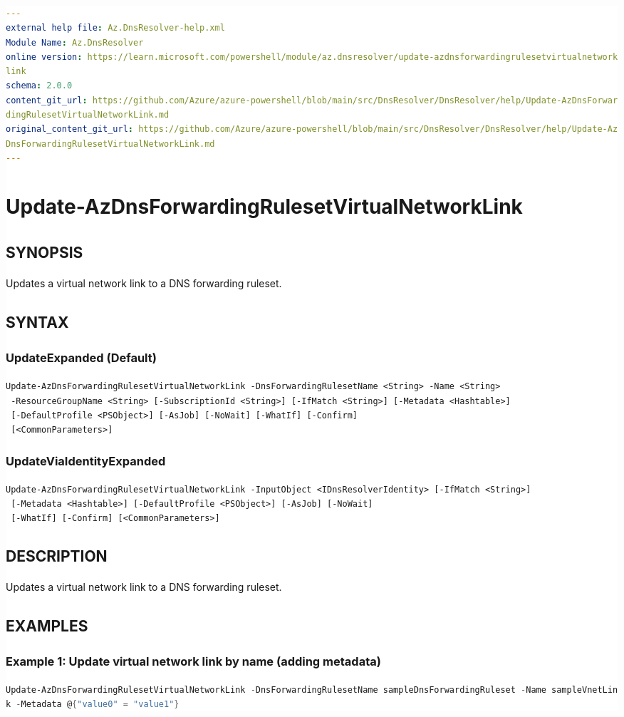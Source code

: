 ```yaml
---
external help file: Az.DnsResolver-help.xml
Module Name: Az.DnsResolver
online version: https://learn.microsoft.com/powershell/module/az.dnsresolver/update-azdnsforwardingrulesetvirtualnetworklink
schema: 2.0.0
content_git_url: https://github.com/Azure/azure-powershell/blob/main/src/DnsResolver/DnsResolver/help/Update-AzDnsForwardingRulesetVirtualNetworkLink.md
original_content_git_url: https://github.com/Azure/azure-powershell/blob/main/src/DnsResolver/DnsResolver/help/Update-AzDnsForwardingRulesetVirtualNetworkLink.md
---
```


# Update-AzDnsForwardingRulesetVirtualNetworkLink

## SYNOPSIS
Updates a virtual network link to a DNS forwarding ruleset.

## SYNTAX

### UpdateExpanded (Default)
```
Update-AzDnsForwardingRulesetVirtualNetworkLink -DnsForwardingRulesetName <String> -Name <String>
 -ResourceGroupName <String> [-SubscriptionId <String>] [-IfMatch <String>] [-Metadata <Hashtable>]
 [-DefaultProfile <PSObject>] [-AsJob] [-NoWait] [-WhatIf] [-Confirm]
 [<CommonParameters>]
```

### UpdateViaIdentityExpanded
```
Update-AzDnsForwardingRulesetVirtualNetworkLink -InputObject <IDnsResolverIdentity> [-IfMatch <String>]
 [-Metadata <Hashtable>] [-DefaultProfile <PSObject>] [-AsJob] [-NoWait]
 [-WhatIf] [-Confirm] [<CommonParameters>]
```

## DESCRIPTION
Updates a virtual network link to a DNS forwarding ruleset.

## EXAMPLES

### Example 1: Update virtual network link by name (adding metadata)
```powershell
Update-AzDnsForwardingRulesetVirtualNetworkLink -DnsForwardingRulesetName sampleDnsForwardingRuleset -Name sampleVnetLink -Metadata @{"value0" = "value1"}
```
